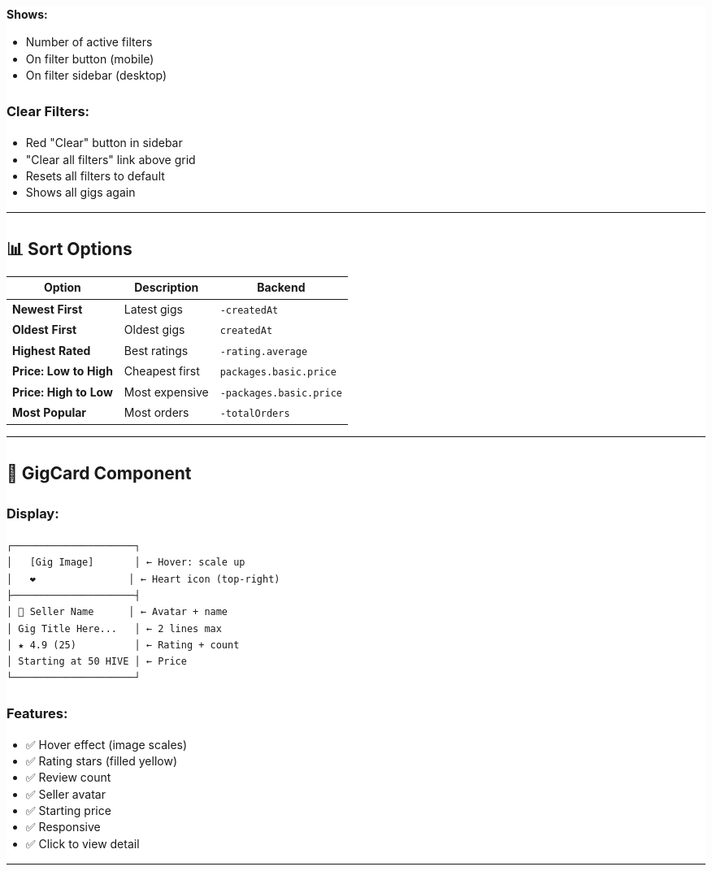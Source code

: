 **Shows:**
- Number of active filters
- On filter button (mobile)
- On filter sidebar (desktop)

### **Clear Filters:**
- Red "Clear" button in sidebar
- "Clear all filters" link above grid
- Resets all filters to default
- Shows all gigs again

---

## 📊 Sort Options

| Option | Description | Backend |
|--------|-------------|---------|
| **Newest First** | Latest gigs | `-createdAt` |
| **Oldest First** | Oldest gigs | `createdAt` |
| **Highest Rated** | Best ratings | `-rating.average` |
| **Price: Low to High** | Cheapest first | `packages.basic.price` |
| **Price: High to Low** | Most expensive | `-packages.basic.price` |
| **Most Popular** | Most orders | `-totalOrders` |

---

## 🎯 GigCard Component

### **Display:**
```
┌─────────────────────┐
│   [Gig Image]       │ ← Hover: scale up
│   ❤️                │ ← Heart icon (top-right)
├─────────────────────┤
│ 👤 Seller Name      │ ← Avatar + name
│ Gig Title Here...   │ ← 2 lines max
│ ★ 4.9 (25)          │ ← Rating + count
│ Starting at 50 HIVE │ ← Price
└─────────────────────┘
```

### **Features:**
- ✅ Hover effect (image scales)
- ✅ Rating stars (filled yellow)
- ✅ Review count
- ✅ Seller avatar
- ✅ Starting price
- ✅ Responsive
- ✅ Click to view detail

---